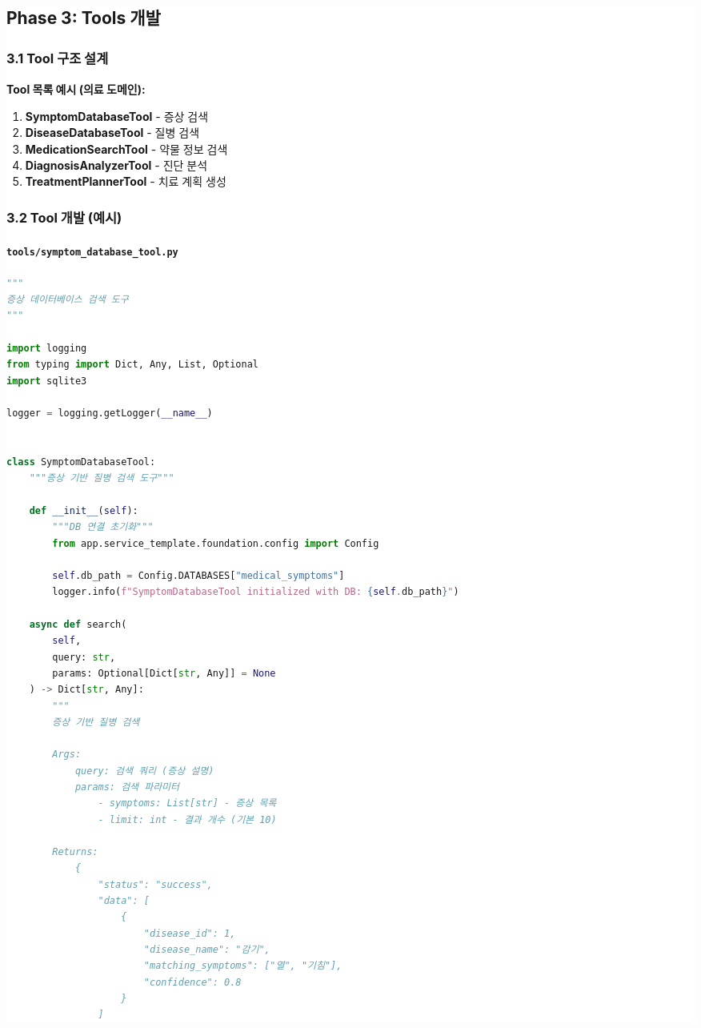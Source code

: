 
## Phase 3: Tools 개발

### 3.1 Tool 구조 설계

**Tool 목록 예시 (의료 도메인):**

1. **SymptomDatabaseTool** - 증상 검색
2. **DiseaseDatabaseTool** - 질병 검색
3. **MedicationSearchTool** - 약물 정보 검색
4. **DiagnosisAnalyzerTool** - 진단 분석
5. **TreatmentPlannerTool** - 치료 계획 생성

### 3.2 Tool 개발 (예시)

#### `tools/symptom_database_tool.py`

```python
"""
증상 데이터베이스 검색 도구
"""

import logging
from typing import Dict, Any, List, Optional
import sqlite3

logger = logging.getLogger(__name__)


class SymptomDatabaseTool:
    """증상 기반 질병 검색 도구"""

    def __init__(self):
        """DB 연결 초기화"""
        from app.service_template.foundation.config import Config

        self.db_path = Config.DATABASES["medical_symptoms"]
        logger.info(f"SymptomDatabaseTool initialized with DB: {self.db_path}")

    async def search(
        self,
        query: str,
        params: Optional[Dict[str, Any]] = None
    ) -> Dict[str, Any]:
        """
        증상 기반 질병 검색

        Args:
            query: 검색 쿼리 (증상 설명)
            params: 검색 파라미터
                - symptoms: List[str] - 증상 목록
                - limit: int - 결과 개수 (기본 10)

        Returns:
            {
                "status": "success",
                "data": [
                    {
                        "disease_id": 1,
                        "disease_name": "감기",
                        "matching_symptoms": ["열", "기침"],
                        "confidence": 0.8
                    }
                ]
```